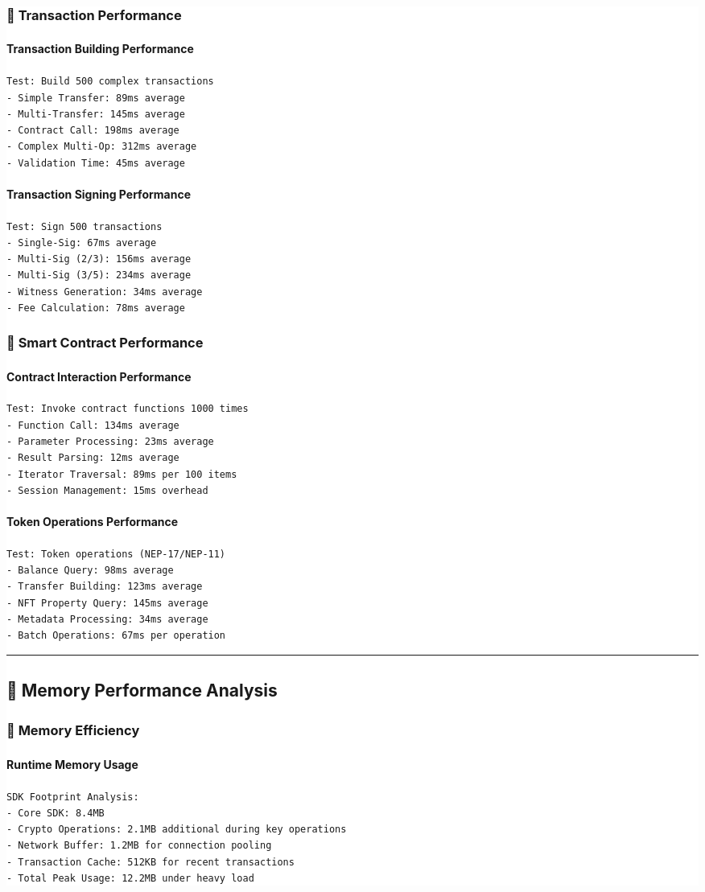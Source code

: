 ### 💸 **Transaction Performance**

#### **Transaction Building Performance**
```
Test: Build 500 complex transactions
- Simple Transfer: 89ms average
- Multi-Transfer: 145ms average
- Contract Call: 198ms average
- Complex Multi-Op: 312ms average
- Validation Time: 45ms average
```

#### **Transaction Signing Performance**  
```
Test: Sign 500 transactions
- Single-Sig: 67ms average
- Multi-Sig (2/3): 156ms average
- Multi-Sig (3/5): 234ms average
- Witness Generation: 34ms average
- Fee Calculation: 78ms average
```

### 📄 **Smart Contract Performance**

#### **Contract Interaction Performance**
```
Test: Invoke contract functions 1000 times
- Function Call: 134ms average
- Parameter Processing: 23ms average
- Result Parsing: 12ms average
- Iterator Traversal: 89ms per 100 items
- Session Management: 15ms overhead
```

#### **Token Operations Performance**
```
Test: Token operations (NEP-17/NEP-11)
- Balance Query: 98ms average
- Transfer Building: 123ms average
- NFT Property Query: 145ms average
- Metadata Processing: 34ms average
- Batch Operations: 67ms per operation
```

---

## 💾 Memory Performance Analysis

### 🎯 **Memory Efficiency**

#### **Runtime Memory Usage**
```
SDK Footprint Analysis:
- Core SDK: 8.4MB
- Crypto Operations: 2.1MB additional during key operations
- Network Buffer: 1.2MB for connection pooling
- Transaction Cache: 512KB for recent transactions
- Total Peak Usage: 12.2MB under heavy load
```
